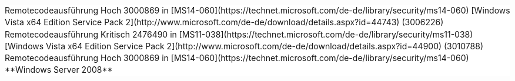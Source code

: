 </td>
<td style="border:1px solid black;">
Remotecodeausführung

</td>
<td style="border:1px solid black;">
Hoch

</td>
<td style="border:1px solid black;" colspan="2">
3000869 in [MS14-060](https://technet.microsoft.com/de-de/library/security/ms14-060)

</td>
</tr>
<tr>
<td style="border:1px solid black;">
[Windows Vista x64 Edition Service Pack 2](http://www.microsoft.com/de-de/download/details.aspx?id=44743)  
(3006226)

</td>
<td style="border:1px solid black;">
Remotecodeausführung

</td>
<td style="border:1px solid black;">
Kritisch

</td>
<td style="border:1px solid black;" colspan="2">
2476490 in [MS11-038](https://technet.microsoft.com/de-de/library/security/ms11-038)

</td>
</tr>
<tr>
<td style="border:1px solid black;">
[Windows Vista x64 Edition Service Pack 2](http://www.microsoft.com/de-de/download/details.aspx?id=44900)  
(3010788)

</td>
<td style="border:1px solid black;">
Remotecodeausführung

</td>
<td style="border:1px solid black;">
Hoch

</td>
<td style="border:1px solid black;" colspan="2">
3000869 in [MS14-060](https://technet.microsoft.com/de-de/library/security/ms14-060)

</td>
</tr>
<tr>
<td style="border:1px solid black;" colspan="5">
**Windows Server 2008**
